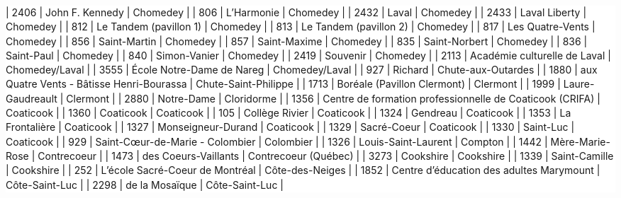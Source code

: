 | 2406 | John F. Kennedy | Chomedey |
| 806 | L’Harmonie | Chomedey |
| 2432 | Laval | Chomedey |
| 2433 | Laval Liberty | Chomedey |
| 812 | Le Tandem (pavillon 1) | Chomedey |
| 813 | Le Tandem (pavillon 2) | Chomedey |
| 817 | Les Quatre-Vents | Chomedey |
| 856 | Saint-Martin | Chomedey |
| 857 | Saint-Maxime | Chomedey |
| 835 | Saint-Norbert | Chomedey |
| 836 | Saint-Paul | Chomedey |
| 840 | Simon-Vanier | Chomedey |
| 2419 | Souvenir | Chomedey |
| 2113 | Académie culturelle de Laval | Chomedey/Laval |
| 3555 | École Notre-Dame de Nareg | Chomedey/Laval |
| 927 | Richard | Chute-aux-Outardes  |
| 1880 | aux Quatre Vents - Bâtisse Henri-Bourassa | Chute-Saint-Philippe |
| 1713 | Boréale (Pavillon Clermont) | Clermont |
| 1999 | Laure-Gaudreault | Clermont |
| 2880 | Notre-Dame | Cloridorme  |
| 1356 | Centre de formation professionnelle de Coaticook (CRIFA) | Coaticook |
| 1360 | Coaticook | Coaticook |
| 105 | Collège Rivier | Coaticook |
| 1324 | Gendreau | Coaticook |
| 1353 | La Frontalière | Coaticook |
| 1327 | Monseigneur-Durand | Coaticook |
| 1329 | Sacré-Coeur | Coaticook |
| 1330 | Saint-Luc | Coaticook |
| 929 | Saint-Cœur-de-Marie - Colombier | Colombier |
| 1326 | Louis-Saint-Laurent | Compton |
| 1442 | Mère-Marie-Rose | Contrecoeur |
| 1473 | des Coeurs-Vaillants | Contrecoeur (Québec) |
| 3273 | Cookshire | Cookshire |
| 1339 | Saint-Camille | Cookshire |
| 252 | L’école Sacré-Coeur de Montréal | Côte-des-Neiges |
| 1852 | Centre d’éducation des adultes Marymount | Côte-Saint-Luc |
| 2298 | de la Mosaïque | Côte-Saint-Luc |